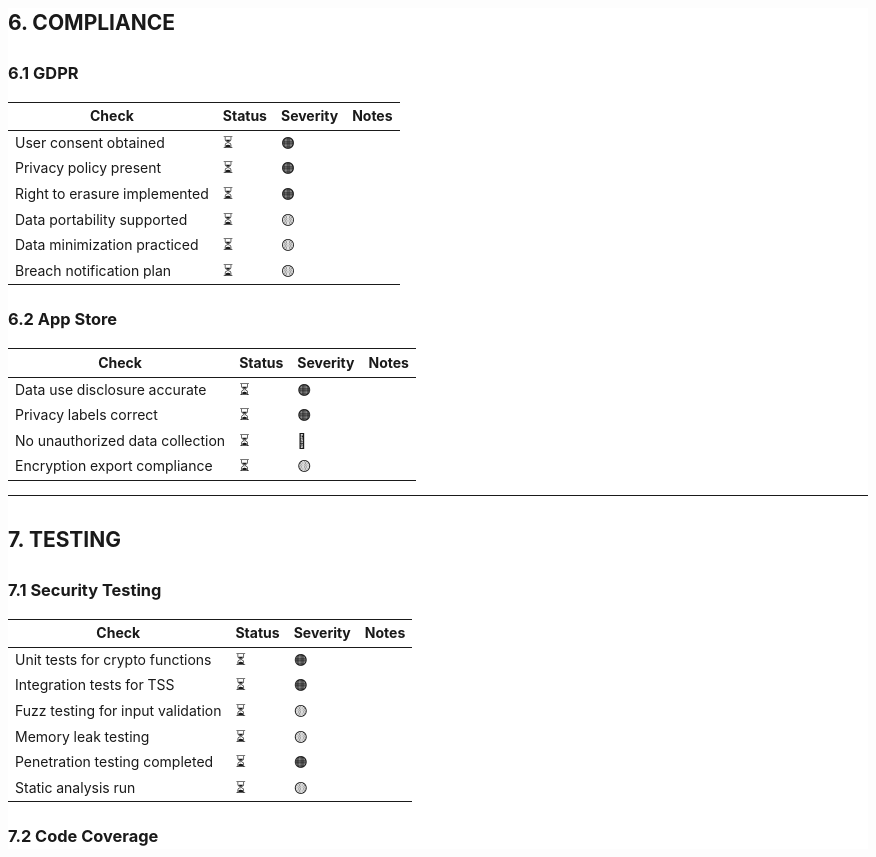 
## 6. COMPLIANCE

### 6.1 GDPR

| Check | Status | Severity | Notes |
|-------|--------|----------|-------|
| User consent obtained | ⏳ | 🟠 | |
| Privacy policy present | ⏳ | 🟠 | |
| Right to erasure implemented | ⏳ | 🟠 | |
| Data portability supported | ⏳ | 🟡 | |
| Data minimization practiced | ⏳ | 🟡 | |
| Breach notification plan | ⏳ | 🟡 | |

### 6.2 App Store

| Check | Status | Severity | Notes |
|-------|--------|----------|-------|
| Data use disclosure accurate | ⏳ | 🟠 | |
| Privacy labels correct | ⏳ | 🟠 | |
| No unauthorized data collection | ⏳ | 🔴 | |
| Encryption export compliance | ⏳ | 🟡 | |

---

## 7. TESTING

### 7.1 Security Testing

| Check | Status | Severity | Notes |
|-------|--------|----------|-------|
| Unit tests for crypto functions | ⏳ | 🟠 | |
| Integration tests for TSS | ⏳ | 🟠 | |
| Fuzz testing for input validation | ⏳ | 🟡 | |
| Memory leak testing | ⏳ | 🟡 | |
| Penetration testing completed | ⏳ | 🟠 | |
| Static analysis run | ⏳ | 🟡 | |

### 7.2 Code Coverage
